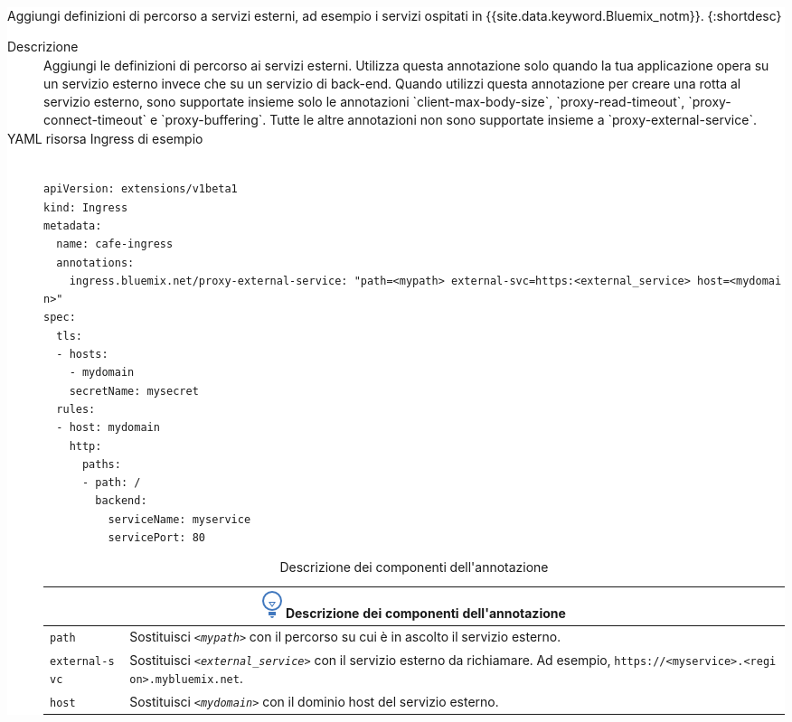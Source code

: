 Aggiungi definizioni di percorso a servizi esterni, ad esempio i servizi ospitati in {{site.data.keyword.Bluemix_notm}}.
{:shortdesc}

<dl>
<dt>Descrizione</dt>
<dd>Aggiungi le definizioni di percorso ai servizi esterni. Utilizza questa annotazione solo quando la tua applicazione opera su un servizio esterno invece che su un servizio di back-end. Quando utilizzi questa annotazione per creare una rotta al servizio esterno, sono supportate insieme solo le annotazioni `client-max-body-size`, `proxy-read-timeout`, `proxy-connect-timeout` e `proxy-buffering`. Tutte le altre annotazioni non sono supportate insieme a `proxy-external-service`.
</dd>
<dt>YAML risorsa Ingress di esempio</dt>
<dd>

<pre class="codeblock">
<code>
apiVersion: extensions/v1beta1
kind: Ingress
metadata:
  name: cafe-ingress
  annotations:
    ingress.bluemix.net/proxy-external-service: "path=&lt;mypath&gt; external-svc=https:&lt;external_service&gt; host=&lt;mydomain&gt;"
spec:
  tls:
  - hosts:
    - mydomain
    secretName: mysecret
  rules:
  - host: mydomain
    http:
      paths:
      - path: /
        backend:
          serviceName: myservice
          servicePort: 80
</code></pre>

<table>
<caption>Descrizione dei componenti dell'annotazione</caption>
 <thead>
 <th colspan=2><img src="images/idea.png" alt="Icona idea"/> Descrizione dei componenti dell'annotazione</th>
 </thead>
 <tbody>
 <tr>
 <td><code>path</code></td>
 <td>Sostituisci <code>&lt;<em>mypath</em>&gt;</code> con il percorso su cui è in ascolto il servizio esterno.</td>
 </tr>
 <tr>
 <td><code>external-svc</code></td>
 <td>Sostituisci <code>&lt;<em>external_service</em>&gt;</code> con il servizio esterno da richiamare. Ad esempio, <code>https://&lt;myservice&gt;.&lt;region&gt;.mybluemix.net</code>.</td>
 </tr>
 <tr>
 <td><code>host</code></td>
 <td>Sostituisci <code>&lt;<em>mydomain</em>&gt;</code> con il dominio host del servizio esterno.</td>
 </tr>
 </tbody></table>
